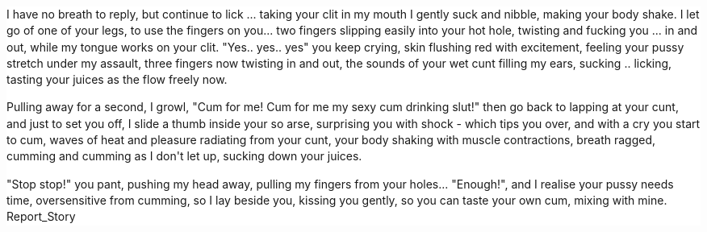 I have no breath to reply, but continue to lick ... taking your clit in my mouth I gently suck and nibble, making your body shake. I let go of one of your legs, to use the fingers on you... two fingers slipping easily into your hot hole, twisting and fucking you ... in and out, while my tongue works on your clit. "Yes.. yes.. yes" you keep crying, skin flushing red with excitement, feeling your pussy stretch under my assault, three fingers now twisting in and out, the sounds of your wet cunt filling my ears, sucking .. licking, tasting your juices as the flow freely now. 

Pulling away for a second, I growl, "Cum for me! Cum for me my sexy cum drinking slut!" then go back to lapping at your cunt, and just to set you off, I slide a thumb inside your so arse, surprising you with shock - which tips you over, and with a cry you start to cum, waves of heat and pleasure radiating from your cunt, your body shaking with muscle contractions, breath ragged, cumming and cumming as I don't let up, sucking down your juices. 

"Stop stop!" you pant, pushing my head away, pulling my fingers from your holes... "Enough!", and I realise your pussy needs time, oversensitive from cumming, so I lay beside you, kissing you gently, so you can taste your own cum, mixing with mine. Report_Story 
